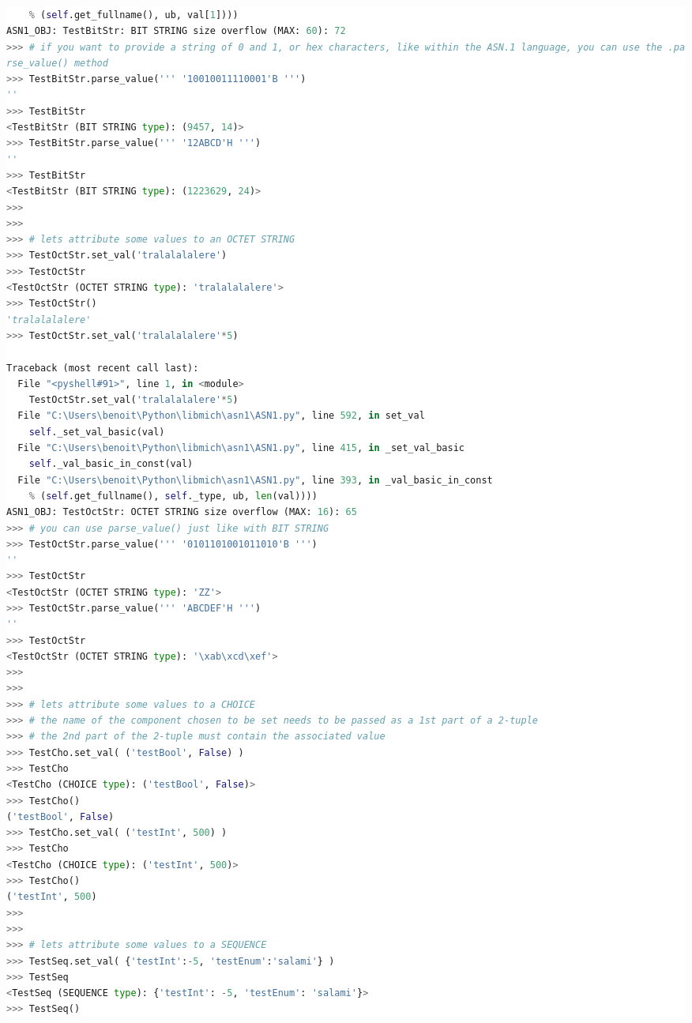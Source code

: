 ```python
    % (self.get_fullname(), ub, val[1])))
ASN1_OBJ: TestBitStr: BIT STRING size overflow (MAX: 60): 72
>>> # if you want to provide a string of 0 and 1, or hex characters, like within the ASN.1 language, you can use the .parse_value() method
>>> TestBitStr.parse_value(''' '10010011110001'B ''')
''
>>> TestBitStr
<TestBitStr (BIT STRING type): (9457, 14)>
>>> TestBitStr.parse_value(''' '12ABCD'H ''')
''
>>> TestBitStr
<TestBitStr (BIT STRING type): (1223629, 24)>
>>> 
>>> 
>>> # lets attribute some values to an OCTET STRING
>>> TestOctStr.set_val('tralalalalere')
>>> TestOctStr
<TestOctStr (OCTET STRING type): 'tralalalalere'>
>>> TestOctStr()
'tralalalalere'
>>> TestOctStr.set_val('tralalalalere'*5)

Traceback (most recent call last):
  File "<pyshell#91>", line 1, in <module>
    TestOctStr.set_val('tralalalalere'*5)
  File "C:\Users\benoit\Python\libmich\asn1\ASN1.py", line 592, in set_val
    self._set_val_basic(val)
  File "C:\Users\benoit\Python\libmich\asn1\ASN1.py", line 415, in _set_val_basic
    self._val_basic_in_const(val)
  File "C:\Users\benoit\Python\libmich\asn1\ASN1.py", line 393, in _val_basic_in_const
    % (self.get_fullname(), self._type, ub, len(val))))
ASN1_OBJ: TestOctStr: OCTET STRING size overflow (MAX: 16): 65
>>> # you can use parse_value() just like with BIT STRING
>>> TestOctStr.parse_value(''' '0101101001011010'B ''')
''
>>> TestOctStr
<TestOctStr (OCTET STRING type): 'ZZ'>
>>> TestOctStr.parse_value(''' 'ABCDEF'H ''')
''
>>> TestOctStr
<TestOctStr (OCTET STRING type): '\xab\xcd\xef'>
>>> 
>>> 
>>> # lets attribute some values to a CHOICE
>>> # the name of the component chosen to be set needs to be passed as a 1st part of a 2-tuple
>>> # the 2nd part of the 2-tuple must contain the associated value
>>> TestCho.set_val( ('testBool', False) )
>>> TestCho
<TestCho (CHOICE type): ('testBool', False)>
>>> TestCho()
('testBool', False)
>>> TestCho.set_val( ('testInt', 500) )
>>> TestCho
<TestCho (CHOICE type): ('testInt', 500)>
>>> TestCho()
('testInt', 500)
>>> 
>>> 
>>> # lets attribute some values to a SEQUENCE
>>> TestSeq.set_val( {'testInt':-5, 'testEnum':'salami'} )
>>> TestSeq
<TestSeq (SEQUENCE type): {'testInt': -5, 'testEnum': 'salami'}>
>>> TestSeq()
```